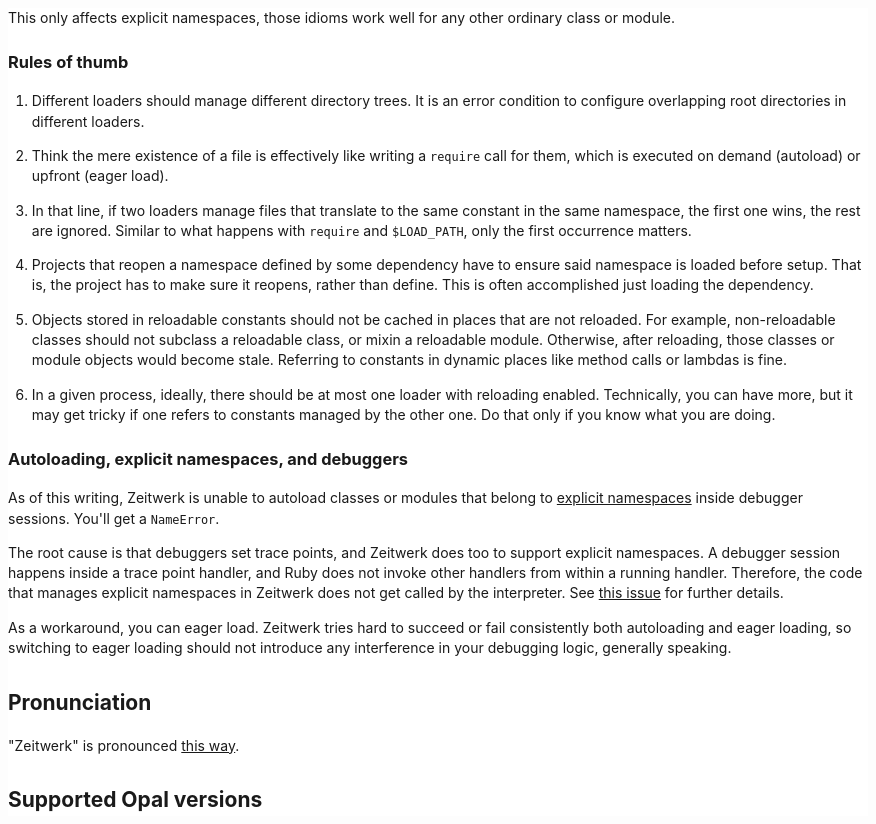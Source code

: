 This only affects explicit namespaces, those idioms work well for any other ordinary class or module.

<a id="markdown-rules-of-thumb" name="rules-of-thumb"></a>
### Rules of thumb

1. Different loaders should manage different directory trees. It is an error condition to configure overlapping root directories in different loaders.

2. Think the mere existence of a file is effectively like writing a `require` call for them, which is executed on demand (autoload) or upfront (eager load).

3. In that line, if two loaders manage files that translate to the same constant in the same namespace, the first one wins, the rest are ignored. Similar to what happens with `require` and `$LOAD_PATH`, only the first occurrence matters.

4. Projects that reopen a namespace defined by some dependency have to ensure said namespace is loaded before setup. That is, the project has to make sure it reopens, rather than define. This is often accomplished just loading the dependency.

5. Objects stored in reloadable constants should not be cached in places that are not reloaded. For example, non-reloadable classes should not subclass a reloadable class, or mixin a reloadable module. Otherwise, after reloading, those classes or module objects would become stale. Referring to constants in dynamic places like method calls or lambdas is fine.

6. In a given process, ideally, there should be at most one loader with reloading enabled. Technically, you can have more, but it may get tricky if one refers to constants managed by the other one. Do that only if you know what you are doing.

<a id="markdown-autoloading-explicit-namespaces-and-debuggers" name="autoloading-explicit-namespaces-and-debuggers"></a>
### Autoloading, explicit namespaces, and debuggers

As of this writing, Zeitwerk is unable to autoload classes or modules that belong to [explicit namespaces](#explicit-namespaces) inside debugger sessions. You'll get a `NameError`.

The root cause is that debuggers set trace points, and Zeitwerk does too to support explicit namespaces. A debugger session happens inside a trace point handler, and Ruby does not invoke other handlers from within a running handler. Therefore, the code that manages explicit namespaces in Zeitwerk does not get called by the interpreter. See [this issue](https://github.com/deivid-rodriguez/byebug/issues/564#issuecomment-499413606) for further details.

As a workaround, you can eager load. Zeitwerk tries hard to succeed or fail consistently both autoloading and eager loading, so switching to eager loading should not introduce any interference in your debugging logic, generally speaking.

<a id="markdown-pronunciation" name="pronunciation"></a>
## Pronunciation

"Zeitwerk" is pronounced [this way](http://share.hashref.com/zeitwerk/zeitwerk_pronunciation.mp3).

<a id="markdown-supported-opal-versions" name="supported-opal-versions"></a>
## Supported Opal versions
